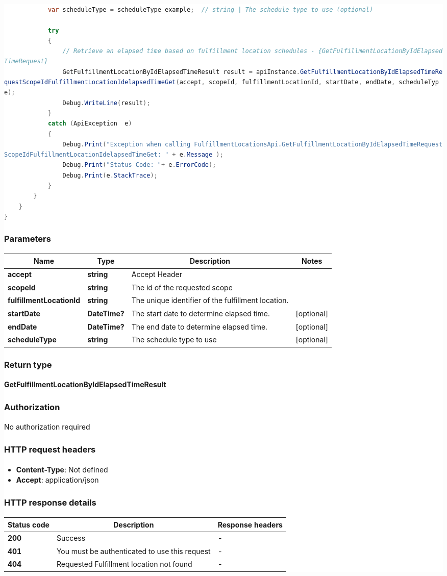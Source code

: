 ```csharp
            var scheduleType = scheduleType_example;  // string | The schedule type to use (optional) 

            try
            {
                // Retrieve an elapsed time based on fulfillment location schedules - {GetFulfillmentLocationByIdElapsedTimeRequest}
                GetFulfillmentLocationByIdElapsedTimeResult result = apiInstance.GetFulfillmentLocationByIdElapsedTimeRequestScopeIdFulfillmentLocationIdelapsedTimeGet(accept, scopeId, fulfillmentLocationId, startDate, endDate, scheduleType);
                Debug.WriteLine(result);
            }
            catch (ApiException  e)
            {
                Debug.Print("Exception when calling FulfillmentLocationsApi.GetFulfillmentLocationByIdElapsedTimeRequestScopeIdFulfillmentLocationIdelapsedTimeGet: " + e.Message );
                Debug.Print("Status Code: "+ e.ErrorCode);
                Debug.Print(e.StackTrace);
            }
        }
    }
}
```

### Parameters

Name | Type | Description  | Notes
------------- | ------------- | ------------- | -------------
 **accept** | **string**| Accept Header | 
 **scopeId** | **string**| The id of the requested scope | 
 **fulfillmentLocationId** | **string**| The unique identifier of the fulfillment location. | 
 **startDate** | **DateTime?**| The start date to determine elapsed time. | [optional] 
 **endDate** | **DateTime?**| The end date to determine elapsed time. | [optional] 
 **scheduleType** | **string**| The schedule type to use | [optional] 

### Return type

[**GetFulfillmentLocationByIdElapsedTimeResult**](GetFulfillmentLocationByIdElapsedTimeResult.md)

### Authorization

No authorization required

### HTTP request headers

 - **Content-Type**: Not defined
 - **Accept**: application/json


### HTTP response details
| Status code | Description | Response headers |
|-------------|-------------|------------------|
| **200** | Success |  -  |
| **401** | You must be authenticated to use this request |  -  |
| **404** | Requested Fulfillment location not found |  -  |
